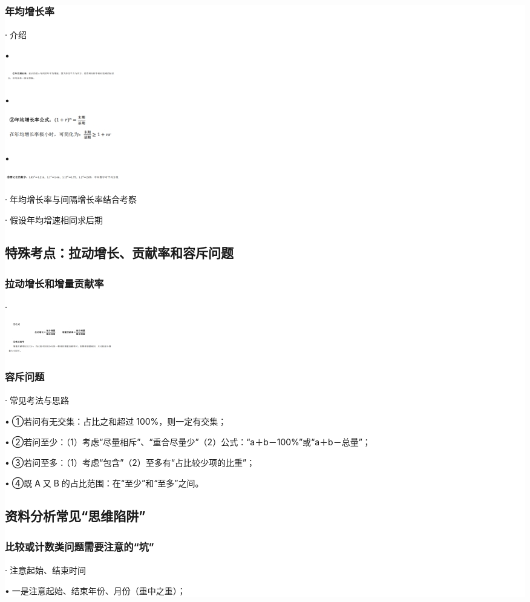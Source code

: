 ### 年均增长率

· 介绍

• 

![img](../public/%E6%80%9D%E7%BB%B4%E5%AF%BC%E5%9B%BE/%E8%B5%84%E6%96%99%E5%88%86%E6%9E%90/wps25.jpg) 

• 

![img](../public/%E6%80%9D%E7%BB%B4%E5%AF%BC%E5%9B%BE/%E8%B5%84%E6%96%99%E5%88%86%E6%9E%90/wps26.jpg) 

• 

![img](../public/%E6%80%9D%E7%BB%B4%E5%AF%BC%E5%9B%BE/%E8%B5%84%E6%96%99%E5%88%86%E6%9E%90/wps27.jpg) 

· 年均增长率与间隔增长率结合考察

· 假设年均增速相同求后期

## 特殊考点：拉动增长、贡献率和容斥问题

### 拉动增长和增量贡献率

· 

![img](../public/%E6%80%9D%E7%BB%B4%E5%AF%BC%E5%9B%BE/%E8%B5%84%E6%96%99%E5%88%86%E6%9E%90/wps28.jpg) 

### 容斥问题

· 常见考法与思路

• ①若问有无交集：占比之和超过 100%，则一定有交集；

• ②若问至少：（1）考虑“尽量相斥”、“重合尽量少”（2）公式：“a＋b－100%”或“a＋b－总量”；

• ③若问至多：（1）考虑“包含”（2）至多有“占比较少项的比重”；

• ④既 A 又 B 的占比范围：在“至少”和“至多”之间。

## 资料分析常见“思维陷阱”

### 比较或计数类问题需要注意的“坑”

· 注意起始、结束时间

• 一是注意起始、结束年份、月份（重中之重）；
